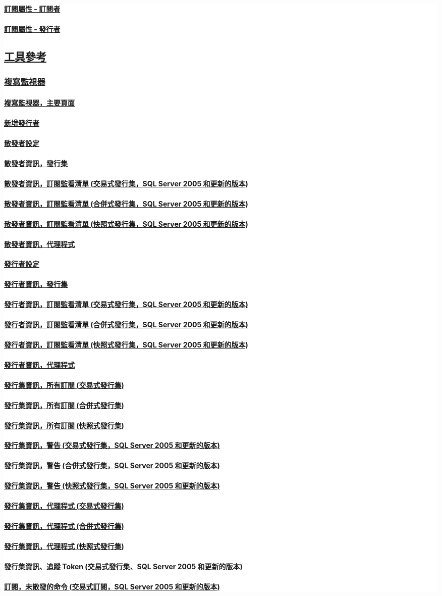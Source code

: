 #### [訂閱屬性 - 訂閱者](subscription-properties-subscriber.md)  
#### [訂閱屬性 - 發行者](subscription-properties-publisher.md)  
## [工具參考](tools-reference-replication.md)  
### [複寫監視器](replication-monitor.md)  
#### [複寫監視器，主要頁面](replication-monitor-main-page.md)  
#### [新增發行者](add-publisher.md)  
#### [散發者設定](distributor-settings.md)  
#### [散發者資訊，發行集](distributor-information-publications.md)  
#### [散發者資訊，訂閱監看清單 (交易式發行集，SQL Server 2005 和更新的版本)](distributor-info-subscription-watch-list-transaction-pub-sql-2005.md)  
#### [散發者資訊，訂閱監看清單 (合併式發行集，SQL Server 2005 和更新的版本)](distributor-info-subscription-watch-list-merge-pub-sql-2005.md)  
#### [散發者資訊，訂閱監看清單 (快照式發行集，SQL Server 2005 和更新的版本)](distributor-info-subscription-watch-list-snapshot-pub-sql-2005.md)  
#### [散發者資訊，代理程式](distributor-information-agents.md)  
#### [發行者設定](publisher-settings.md)  
#### [發行者資訊，發行集](publisher-information-publications.md)  
#### [發行者資訊，訂閱監看清單 (交易式發行集，SQL Server 2005 和更新的版本)](publisher-information-subscription-watch-list-transactional.md)  
#### [發行者資訊，訂閱監看清單 (合併式發行集，SQL Server 2005 和更新的版本)](publisher-information-subscription-watch-list-merge-publication.md)  
#### [發行者資訊，訂閱監看清單 (快照式發行集，SQL Server 2005 和更新的版本)](publisher-information-subscription-watch-list-snapshot.md)  
#### [發行者資訊，代理程式](publisher-information-agents.md)  
#### [發行集資訊，所有訂閱 (交易式發行集)](publication-information-all-subscriptions-transactional-publication.md)  
#### [發行集資訊，所有訂閱 (合併式發行集)](publication-information-all-subscriptions-merge-publication.md)  
#### [發行集資訊，所有訂閱 (快照式發行集)](publication-information-all-subscriptions-snapshot-publication.md)  
#### [發行集資訊，警告 (交易式發行集，SQL Server 2005 和更新的版本)](publication-information-warnings-transactional-publication.md)  
#### [發行集資訊，警告 (合併式發行集，SQL Server 2005 和更新的版本)](publication-information-warnings-merge-publication-sql-server-2005-and-later.md)  
#### [發行集資訊，警告 (快照式發行集，SQL Server 2005 和更新的版本)](publication-information-warnings-snapshot-publication-sql-server-2005-and-later.md)  
#### [發行集資訊，代理程式 (交易式發行集)](publication-information-agents-transactional-publication.md)  
#### [發行集資訊，代理程式 (合併式發行集)](publication-information-agents-merge-publication.md)  
#### [發行集資訊，代理程式 (快照式發行集)](publication-information-agents-snapshot-publication.md)  
#### [發行集資訊、追蹤 Token (交易式發行集、SQL Server 2005 和更新的版本)](publication-information-tracer-tokens-sql-server-2005-and-later.md)  
#### [訂閱，未散發的命令 (交易式訂閱，SQL Server 2005 和更新的版本)](subscription-undistributed-commands-transactional-subscription.md)  